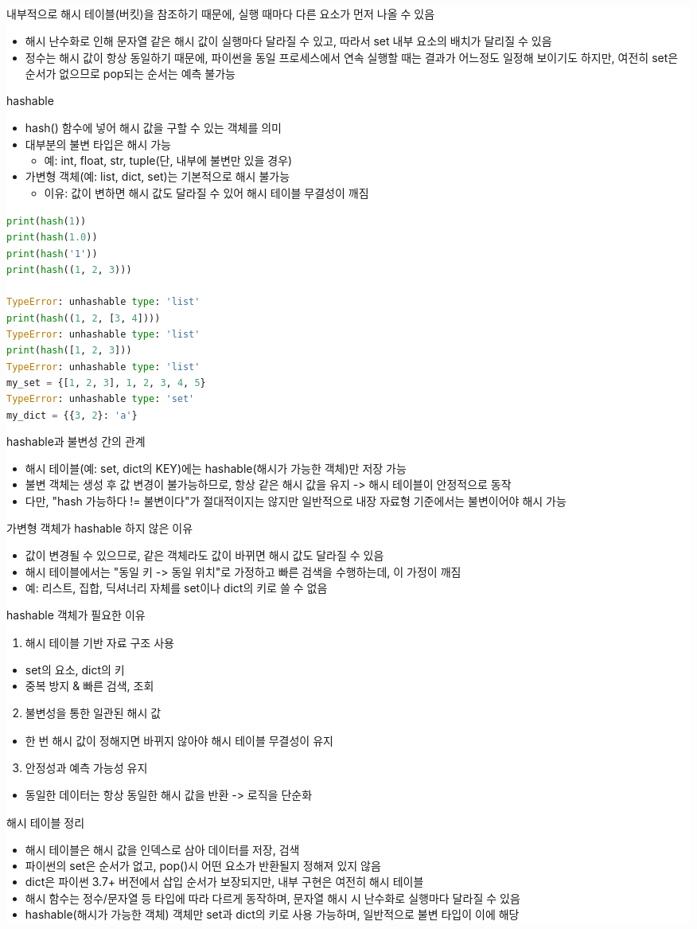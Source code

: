 내부적으로 해시 테이블(버킷)을 참조하기 때문에, 실행 때마다 다른 요소가 먼저 나올 수 있음
- 해시 난수화로 인해 문자열 같은 해시 값이 실행마다 달라질 수 있고, 따라서 set 내부 요소의 배치가 달리질 수 있음
- 정수는 해시 값이 항상 동일하기 때문에, 파이썬을 동일 프로세스에서 연속 실행할 때는 결과가 어느정도 일정해 보이기도 하지만, 여전히 set은 순서가 없으므로 pop되는 순서는 예측 불가능

hashable
- hash() 함수에 넣어 해시 값을 구할 수 있는 객체를 의미
- 대부분의 불변 타입은 해시 가능
  - 예: int, float, str, tuple(단, 내부에 불변만 있을 경우)
- 가변형 객체(예: list, dict, set)는 기본적으로 해시 불가능
  - 이유: 값이 변하면 해시 값도 달라질 수 있어 해시 테이블 무결성이 깨짐
```python
print(hash(1))
print(hash(1.0))
print(hash('1'))
print(hash((1, 2, 3)))

TypeError: unhashable type: 'list'
print(hash((1, 2, [3, 4])))
TypeError: unhashable type: 'list'
print(hash([1, 2, 3]))
TypeError: unhashable type: 'list'
my_set = {[1, 2, 3], 1, 2, 3, 4, 5}
TypeError: unhashable type: 'set'
my_dict = {{3, 2}: 'a'}
```

hashable과 불변성 간의 관계
- 해시 테이블(예: set, dict의 KEY)에는 hashable(해시가 가능한 객체)만 저장 가능
- 불변 객체는 생성 후 값 변경이 불가능하므로, 항상 같은 해시 값을 유지
-> 해시 테이블이 안정적으로 동작
- 다만, "hash 가능하다 != 불변이다"가 절대적이지는 않지만 일반적으로 내장 자료형 기준에서는 불변이어야 해시 가능

가변형 객체가 hashable 하지 않은 이유
- 값이 변경될 수 있으므로, 같은 객체라도 값이 바뀌면 해시 값도 달라질 수 있음
- 해시 테이블에서는 "동일 키 -> 동일 위치"로 가정하고 빠른 검색을 수행하는데, 이 가정이 깨짐
- 예: 리스트, 집합, 딕셔너리 자체를 set이나 dict의 키로 쓸 수 없음

hashable 객체가 필요한 이유
1. 해시 테이블 기반 자료 구조 사용
  - set의 요소, dict의 키
  - 중복 방지 & 빠른 검색, 조회
2. 불변성을 통한 일관된 해시 값
  - 한 번 해시 값이 정해지면 바뀌지 않아야 해시 테이블 무결성이 유지
3. 안정성과 예측 가능성 유지
  - 동일한 데이터는 항상 동일한 해시 값을 반환 -> 로직을 단순화

해시 테이블 정리
- 해시 테이블은 해시 값을 인덱스로 삼아 데이터를 저장, 검색
- 파이썬의 set은 순서가 없고, pop()시 어떤 요소가 반환될지 정해져 있지 않음
- dict은 파이썬 3.7+ 버전에서 삽입 순서가 보장되지만, 내부 구현은 여전히 해시 테이블
- 해시 함수는 정수/문자열 등 타입에 따라 다르게 동작하며, 문자열 해시 시 난수화로 실행마다 달라질 수 있음
- hashable(해시가 가능한 객체) 객체만 set과 dict의 키로 사용 가능하며, 일반적으로 불변 타입이 이에 해당
